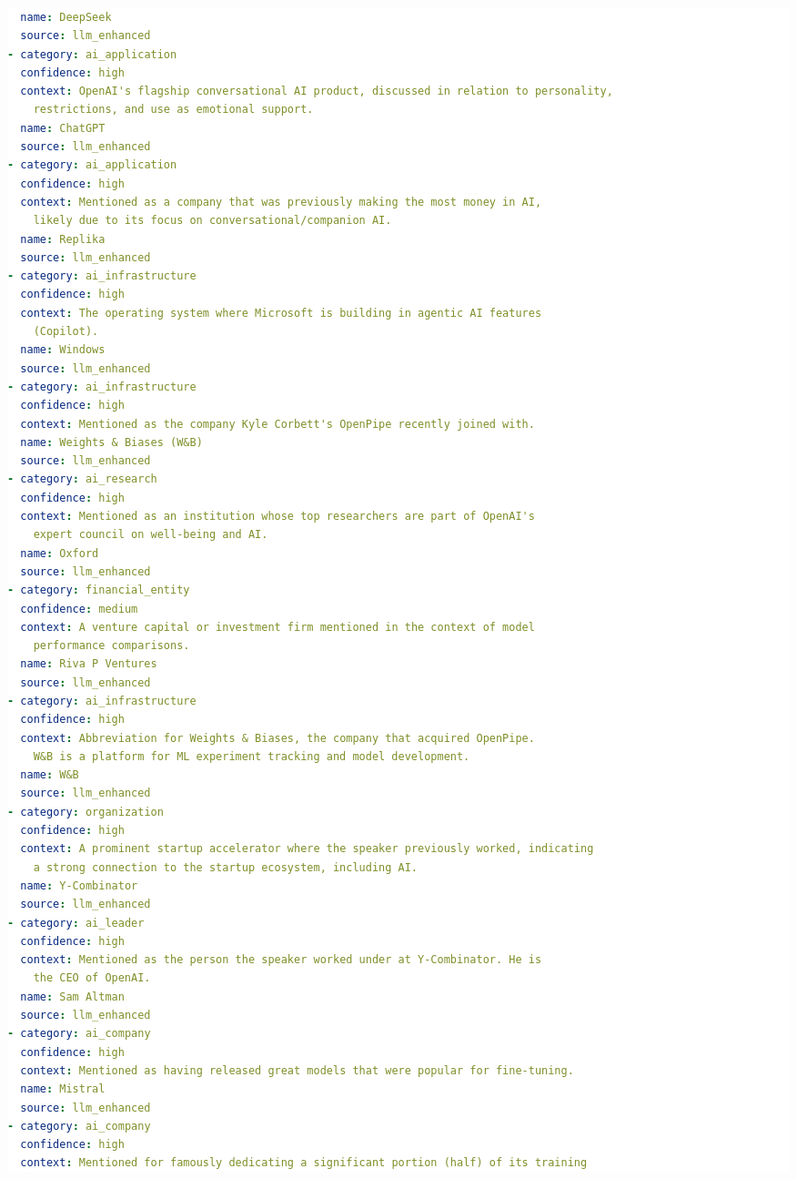 ```yaml
  name: DeepSeek
  source: llm_enhanced
- category: ai_application
  confidence: high
  context: OpenAI's flagship conversational AI product, discussed in relation to personality,
    restrictions, and use as emotional support.
  name: ChatGPT
  source: llm_enhanced
- category: ai_application
  confidence: high
  context: Mentioned as a company that was previously making the most money in AI,
    likely due to its focus on conversational/companion AI.
  name: Replika
  source: llm_enhanced
- category: ai_infrastructure
  confidence: high
  context: The operating system where Microsoft is building in agentic AI features
    (Copilot).
  name: Windows
  source: llm_enhanced
- category: ai_infrastructure
  confidence: high
  context: Mentioned as the company Kyle Corbett's OpenPipe recently joined with.
  name: Weights & Biases (W&B)
  source: llm_enhanced
- category: ai_research
  confidence: high
  context: Mentioned as an institution whose top researchers are part of OpenAI's
    expert council on well-being and AI.
  name: Oxford
  source: llm_enhanced
- category: financial_entity
  confidence: medium
  context: A venture capital or investment firm mentioned in the context of model
    performance comparisons.
  name: Riva P Ventures
  source: llm_enhanced
- category: ai_infrastructure
  confidence: high
  context: Abbreviation for Weights & Biases, the company that acquired OpenPipe.
    W&B is a platform for ML experiment tracking and model development.
  name: W&B
  source: llm_enhanced
- category: organization
  confidence: high
  context: A prominent startup accelerator where the speaker previously worked, indicating
    a strong connection to the startup ecosystem, including AI.
  name: Y-Combinator
  source: llm_enhanced
- category: ai_leader
  confidence: high
  context: Mentioned as the person the speaker worked under at Y-Combinator. He is
    the CEO of OpenAI.
  name: Sam Altman
  source: llm_enhanced
- category: ai_company
  confidence: high
  context: Mentioned as having released great models that were popular for fine-tuning.
  name: Mistral
  source: llm_enhanced
- category: ai_company
  confidence: high
  context: Mentioned for famously dedicating a significant portion (half) of its training
```
